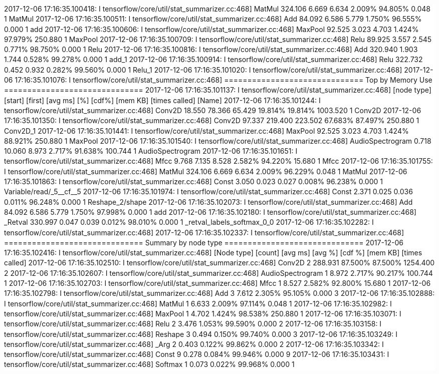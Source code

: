 2017-12-06 17:16:35.100418: I tensorflow/core/util/stat_summarizer.cc:468] 	                  MatMul	  324.106	    6.669	    6.634	  2.009%	 94.805%	     0.048	        1	MatMul
2017-12-06 17:16:35.100511: I tensorflow/core/util/stat_summarizer.cc:468] 	                     Add	   84.092	    6.586	    5.779	  1.750%	 96.555%	     0.000	        1	add
2017-12-06 17:16:35.100606: I tensorflow/core/util/stat_summarizer.cc:468] 	                 MaxPool	   92.525	    3.023	    4.703	  1.424%	 97.979%	   250.880	        1	MaxPool
2017-12-06 17:16:35.100709: I tensorflow/core/util/stat_summarizer.cc:468] 	                    Relu	   89.925	    3.557	    2.545	  0.771%	 98.750%	     0.000	        1	Relu
2017-12-06 17:16:35.100816: I tensorflow/core/util/stat_summarizer.cc:468] 	                     Add	  320.940	    1.903	    1.744	  0.528%	 99.278%	     0.000	        1	add_1
2017-12-06 17:16:35.100914: I tensorflow/core/util/stat_summarizer.cc:468] 	                    Relu	  322.732	    0.452	    0.932	  0.282%	 99.560%	     0.000	        1	Relu_1
2017-12-06 17:16:35.101020: I tensorflow/core/util/stat_summarizer.cc:468] 
2017-12-06 17:16:35.101076: I tensorflow/core/util/stat_summarizer.cc:468] ============================== Top by Memory Use ==============================
2017-12-06 17:16:35.101137: I tensorflow/core/util/stat_summarizer.cc:468] 	             [node type]	  [start]	  [first]	 [avg ms]	     [%]	  [cdf%]	  [mem KB]	[times called]	[Name]
2017-12-06 17:16:35.101244: I tensorflow/core/util/stat_summarizer.cc:468] 	                  Conv2D	   18.550	   78.366	   65.429	 19.814%	 19.814%	  1003.520	        1	Conv2D
2017-12-06 17:16:35.101350: I tensorflow/core/util/stat_summarizer.cc:468] 	                  Conv2D	   97.337	  219.400	  223.502	 67.683%	 87.497%	   250.880	        1	Conv2D_1
2017-12-06 17:16:35.101441: I tensorflow/core/util/stat_summarizer.cc:468] 	                 MaxPool	   92.525	    3.023	    4.703	  1.424%	 88.921%	   250.880	        1	MaxPool
2017-12-06 17:16:35.101540: I tensorflow/core/util/stat_summarizer.cc:468] 	        AudioSpectrogram	    0.718	   10.060	    8.973	  2.717%	 91.638%	   100.744	        1	AudioSpectrogram
2017-12-06 17:16:35.101651: I tensorflow/core/util/stat_summarizer.cc:468] 	                    Mfcc	    9.768	    7.135	    8.528	  2.582%	 94.220%	    15.680	        1	Mfcc
2017-12-06 17:16:35.101755: I tensorflow/core/util/stat_summarizer.cc:468] 	                  MatMul	  324.106	    6.669	    6.634	  2.009%	 96.229%	     0.048	        1	MatMul
2017-12-06 17:16:35.101863: I tensorflow/core/util/stat_summarizer.cc:468] 	                   Const	    3.050	    0.023	    0.027	  0.008%	 96.238%	     0.000	        1	Variable/read/_5__cf__5
2017-12-06 17:16:35.101974: I tensorflow/core/util/stat_summarizer.cc:468] 	                   Const	    2.371	    0.025	    0.036	  0.011%	 96.248%	     0.000	        1	Reshape_2/shape
2017-12-06 17:16:35.102073: I tensorflow/core/util/stat_summarizer.cc:468] 	                     Add	   84.092	    6.586	    5.779	  1.750%	 97.998%	     0.000	        1	add
2017-12-06 17:16:35.102180: I tensorflow/core/util/stat_summarizer.cc:468] 	                 _Retval	  330.997	    0.047	    0.039	  0.012%	 98.010%	     0.000	        1	_retval_labels_softmax_0_0
2017-12-06 17:16:35.102282: I tensorflow/core/util/stat_summarizer.cc:468] 
2017-12-06 17:16:35.102337: I tensorflow/core/util/stat_summarizer.cc:468] ============================== Summary by node type ==============================
2017-12-06 17:16:35.102416: I tensorflow/core/util/stat_summarizer.cc:468] 	             [Node type]	  [count]	  [avg ms]	    [avg %]	    [cdf %]	  [mem KB]	[times called]
2017-12-06 17:16:35.102510: I tensorflow/core/util/stat_summarizer.cc:468] 	                  Conv2D	        2	   288.931	    87.500%	    87.500%	  1254.400	        2
2017-12-06 17:16:35.102607: I tensorflow/core/util/stat_summarizer.cc:468] 	        AudioSpectrogram	        1	     8.972	     2.717%	    90.217%	   100.744	        1
2017-12-06 17:16:35.102703: I tensorflow/core/util/stat_summarizer.cc:468] 	                    Mfcc	        1	     8.527	     2.582%	    92.800%	    15.680	        1
2017-12-06 17:16:35.102798: I tensorflow/core/util/stat_summarizer.cc:468] 	                     Add	        3	     7.612	     2.305%	    95.105%	     0.000	        3
2017-12-06 17:16:35.102888: I tensorflow/core/util/stat_summarizer.cc:468] 	                  MatMul	        1	     6.633	     2.009%	    97.114%	     0.048	        1
2017-12-06 17:16:35.102982: I tensorflow/core/util/stat_summarizer.cc:468] 	                 MaxPool	        1	     4.702	     1.424%	    98.538%	   250.880	        1
2017-12-06 17:16:35.103071: I tensorflow/core/util/stat_summarizer.cc:468] 	                    Relu	        2	     3.476	     1.053%	    99.590%	     0.000	        2
2017-12-06 17:16:35.103158: I tensorflow/core/util/stat_summarizer.cc:468] 	                 Reshape	        3	     0.494	     0.150%	    99.740%	     0.000	        3
2017-12-06 17:16:35.103249: I tensorflow/core/util/stat_summarizer.cc:468] 	                    _Arg	        2	     0.403	     0.122%	    99.862%	     0.000	        2
2017-12-06 17:16:35.103342: I tensorflow/core/util/stat_summarizer.cc:468] 	                   Const	        9	     0.278	     0.084%	    99.946%	     0.000	        9
2017-12-06 17:16:35.103431: I tensorflow/core/util/stat_summarizer.cc:468] 	                 Softmax	        1	     0.073	     0.022%	    99.968%	     0.000	        1